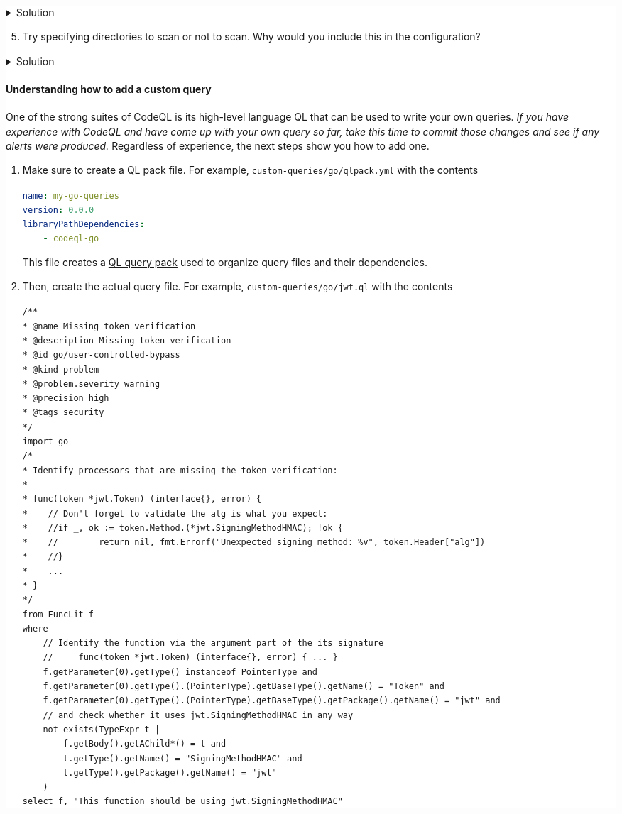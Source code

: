 <details><summary>Solution</summary></details>

5. Try specifying directories to scan or not to scan. Why would you include this in the configuration?

<details><summary>Solution</summary></details>

#### Understanding how to add a custom query

One of the strong suites of CodeQL is its high-level language QL that can be used to write your own queries.
_If you have experience with CodeQL and have come up with your own query so far, take this time to commit those changes and see if any alerts were produced._
Regardless of experience, the next steps show you how to add one.

1. Make sure to create a QL pack file. For example, `custom-queries/go/qlpack.yml` with the contents

    ```yaml
    name: my-go-queries
    version: 0.0.0
    libraryPathDependencies:
        - codeql-go
    ```

    This file creates a [QL query pack](https://help.semmle.com/codeql/codeql-cli/reference/qlpack-overview.html) used to organize query files and their dependencies.

2. Then, create the actual query file. For example, `custom-queries/go/jwt.ql` with the contents

    ```ql
    /**
    * @name Missing token verification
    * @description Missing token verification
    * @id go/user-controlled-bypass
    * @kind problem
    * @problem.severity warning
    * @precision high
    * @tags security
    */
    import go
    /*
    * Identify processors that are missing the token verification:
    *
    * func(token *jwt.Token) (interface{}, error) {
    *    // Don't forget to validate the alg is what you expect:
    *    //if _, ok := token.Method.(*jwt.SigningMethodHMAC); !ok {
    *    //        return nil, fmt.Errorf("Unexpected signing method: %v", token.Header["alg"])
    *    //}
    *    ...
    * }
    */
    from FuncLit f
    where
        // Identify the function via the argument part of the its signature
        //     func(token *jwt.Token) (interface{}, error) { ... }
        f.getParameter(0).getType() instanceof PointerType and
        f.getParameter(0).getType().(PointerType).getBaseType().getName() = "Token" and
        f.getParameter(0).getType().(PointerType).getBaseType().getPackage().getName() = "jwt" and
        // and check whether it uses jwt.SigningMethodHMAC in any way
        not exists(TypeExpr t |
            f.getBody().getAChild*() = t and
            t.getType().getName() = "SigningMethodHMAC" and
            t.getType().getPackage().getName() = "jwt"
        )
    select f, "This function should be using jwt.SigningMethodHMAC"
    ```